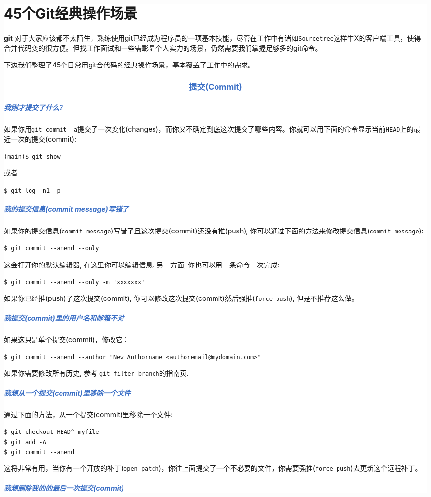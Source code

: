 # 45个Git经典操作场景

**git** 对于大家应该都不太陌生，熟练使用git已经成为程序员的一项基本技能，尽管在工作中有诸如`Sourcetree`这样牛X的客户端工具，使得合并代码变的很方便。但找工作面试和一些需彰显个人实力的场景，仍然需要我们掌握足够多的git命令。

下边我们整理了45个日常用git合代码的经典操作场景，基本覆盖了工作中的需求。

<h3 style="text-align: center;color:rgb(60, 112, 198)">提交(Commit)</h3>

<h5 style="color:rgb(60, 112, 198)">我刚才提交了什么?</h5>

如果你用`git commit -a`提交了一次变化(changes)，而你又不确定到底这次提交了哪些内容。你就可以用下面的命令显示当前`HEAD`上的最近一次的提交(commit):

```git
(main)$ git show
```

或者

```git
$ git log -n1 -p
```

<h5 style="color:rgb(60, 112, 198)">我的提交信息(commit message)写错了</h5>

如果你的提交信息(`commit message`)写错了且这次提交(commit)还没有推(push), 你可以通过下面的方法来修改提交信息(`commit message`):

```shell
$ git commit --amend --only
```

这会打开你的默认编辑器, 在这里你可以编辑信息. 另一方面, 你也可以用一条命令一次完成:

```shell
$ git commit --amend --only -m 'xxxxxxx'
```

如果你已经推(push)了这次提交(commit), 你可以修改这次提交(commit)然后强推(`force push`), 但是不推荐这么做。

<h5 style="color:rgb(60, 112, 198)">我提交(commit)里的用户名和邮箱不对</h5>

如果这只是单个提交(commit)，修改它：

```shell
$ git commit --amend --author "New Authorname <authoremail@mydomain.com>"
```

如果你需要修改所有历史, 参考 `git filter-branch`的指南页.

<h5 style="color:rgb(60, 112, 198)">我想从一个提交(commit)里移除一个文件</h5>

通过下面的方法，从一个提交(commit)里移除一个文件:

```shell
$ git checkout HEAD^ myfile
$ git add -A
$ git commit --amend
```

这将非常有用，当你有一个开放的补丁(`open patch`)，你往上面提交了一个不必要的文件，你需要强推(`force push`)去更新这个远程补丁。

<h5 style="color:rgb(60, 112, 198)">我想删除我的的最后一次提交(commit)</h5>
